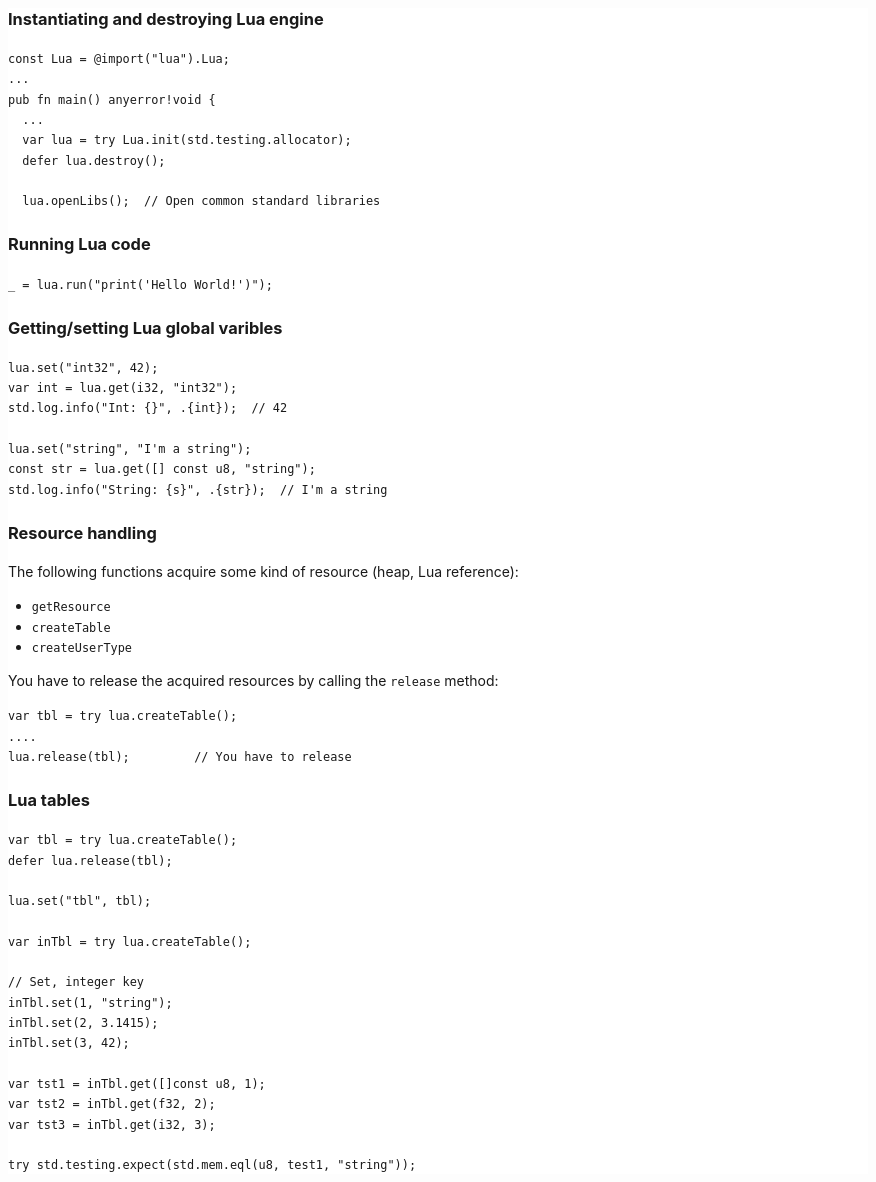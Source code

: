 ### Instantiating and destroying Lua engine

```zig
const Lua = @import("lua").Lua;
...
pub fn main() anyerror!void {
  ...
  var lua = try Lua.init(std.testing.allocator);
  defer lua.destroy();

  lua.openLibs();  // Open common standard libraries
```

### Running Lua code

```zig
_ = lua.run("print('Hello World!')");
```

### Getting/setting Lua global varibles

```zig
lua.set("int32", 42);
var int = lua.get(i32, "int32");
std.log.info("Int: {}", .{int});  // 42

lua.set("string", "I'm a string");
const str = lua.get([] const u8, "string");
std.log.info("String: {s}", .{str});  // I'm a string
```

### Resource handling

The following functions acquire some kind of resource (heap, Lua reference):

- `getResource`
- `createTable`
- `createUserType`

You have to release the acquired resources by calling the `release` method:

```zig
var tbl = try lua.createTable();
....
lua.release(tbl);         // You have to release
```

### Lua tables

```zig
var tbl = try lua.createTable();
defer lua.release(tbl);

lua.set("tbl", tbl);

var inTbl = try lua.createTable();

// Set, integer key
inTbl.set(1, "string");
inTbl.set(2, 3.1415);
inTbl.set(3, 42);

var tst1 = inTbl.get([]const u8, 1);
var tst2 = inTbl.get(f32, 2);
var tst3 = inTbl.get(i32, 3);

try std.testing.expect(std.mem.eql(u8, test1, "string"));
```